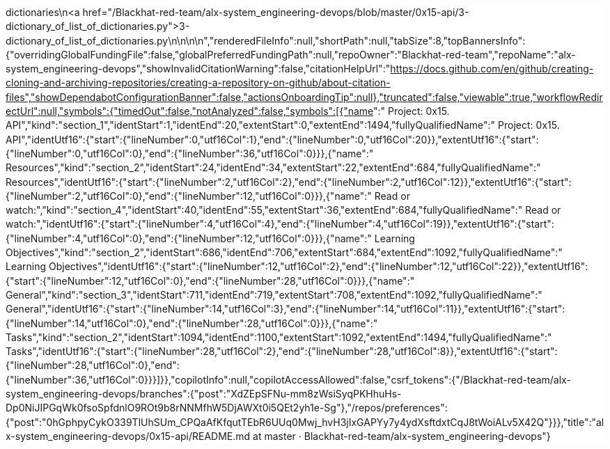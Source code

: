 dictionaries</td>\n<td><a href=\"/Blackhat-red-team/alx-system_engineering-devops/blob/master/0x15-api/3-dictionary_of_list_of_dictionaries.py\">3-dictionary_of_list_of_dictionaries.py</a></td>\n</tr>\n</tbody>\n</table>\n</article>","renderedFileInfo":null,"shortPath":null,"tabSize":8,"topBannersInfo":{"overridingGlobalFundingFile":false,"globalPreferredFundingPath":null,"repoOwner":"Blackhat-red-team","repoName":"alx-system_engineering-devops","showInvalidCitationWarning":false,"citationHelpUrl":"https://docs.github.com/en/github/creating-cloning-and-archiving-repositories/creating-a-repository-on-github/about-citation-files","showDependabotConfigurationBanner":false,"actionsOnboardingTip":null},"truncated":false,"viewable":true,"workflowRedirectUrl":null,"symbols":{"timedOut":false,"notAnalyzed":false,"symbols":[{"name":" Project: 0x15. API","kind":"section_1","identStart":1,"identEnd":20,"extentStart":0,"extentEnd":1494,"fullyQualifiedName":" Project: 0x15. API","identUtf16":{"start":{"lineNumber":0,"utf16Col":1},"end":{"lineNumber":0,"utf16Col":20}},"extentUtf16":{"start":{"lineNumber":0,"utf16Col":0},"end":{"lineNumber":36,"utf16Col":0}}},{"name":" Resources","kind":"section_2","identStart":24,"identEnd":34,"extentStart":22,"extentEnd":684,"fullyQualifiedName":" Resources","identUtf16":{"start":{"lineNumber":2,"utf16Col":2},"end":{"lineNumber":2,"utf16Col":12}},"extentUtf16":{"start":{"lineNumber":2,"utf16Col":0},"end":{"lineNumber":12,"utf16Col":0}}},{"name":" Read or watch:","kind":"section_4","identStart":40,"identEnd":55,"extentStart":36,"extentEnd":684,"fullyQualifiedName":" Read or watch:","identUtf16":{"start":{"lineNumber":4,"utf16Col":4},"end":{"lineNumber":4,"utf16Col":19}},"extentUtf16":{"start":{"lineNumber":4,"utf16Col":0},"end":{"lineNumber":12,"utf16Col":0}}},{"name":" Learning Objectives","kind":"section_2","identStart":686,"identEnd":706,"extentStart":684,"extentEnd":1092,"fullyQualifiedName":" Learning Objectives","identUtf16":{"start":{"lineNumber":12,"utf16Col":2},"end":{"lineNumber":12,"utf16Col":22}},"extentUtf16":{"start":{"lineNumber":12,"utf16Col":0},"end":{"lineNumber":28,"utf16Col":0}}},{"name":" General","kind":"section_3","identStart":711,"identEnd":719,"extentStart":708,"extentEnd":1092,"fullyQualifiedName":" General","identUtf16":{"start":{"lineNumber":14,"utf16Col":3},"end":{"lineNumber":14,"utf16Col":11}},"extentUtf16":{"start":{"lineNumber":14,"utf16Col":0},"end":{"lineNumber":28,"utf16Col":0}}},{"name":" Tasks","kind":"section_2","identStart":1094,"identEnd":1100,"extentStart":1092,"extentEnd":1494,"fullyQualifiedName":" Tasks","identUtf16":{"start":{"lineNumber":28,"utf16Col":2},"end":{"lineNumber":28,"utf16Col":8}},"extentUtf16":{"start":{"lineNumber":28,"utf16Col":0},"end":{"lineNumber":36,"utf16Col":0}}}]}},"copilotInfo":null,"copilotAccessAllowed":false,"csrf_tokens":{"/Blackhat-red-team/alx-system_engineering-devops/branches":{"post":"XdZEpSFNu-mm8zWsiSyqPKHhuHs-Dp0NiJIPGqWk0fsoSpfdnlO9ROt9b8rNNMfhW5DjAWXt0i5QEt2yh1e-Sg"},"/repos/preferences":{"post":"0hGphpyCykO339TlUhSUm_CPQaAfKfqutTEbR6UUq0Mwj_hvH3jIxGAPYy7y4ydXsftdxtCqJ8tWoiALv5X42Q"}}},"title":"alx-system_engineering-devops/0x15-api/README.md at master · Blackhat-red-team/alx-system_engineering-devops"}
